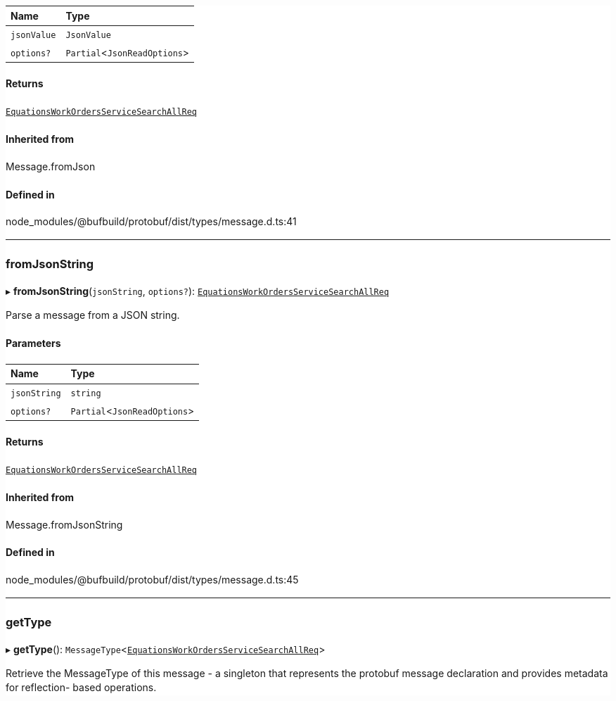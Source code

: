 | Name | Type |
| :------ | :------ |
| `jsonValue` | `JsonValue` |
| `options?` | `Partial`<`JsonReadOptions`\> |

#### Returns

[`EquationsWorkOrdersServiceSearchAllReq`](EquationsWorkOrdersServiceSearchAllReq.md)

#### Inherited from

Message.fromJson

#### Defined in

node_modules/@bufbuild/protobuf/dist/types/message.d.ts:41

___

### fromJsonString

▸ **fromJsonString**(`jsonString`, `options?`): [`EquationsWorkOrdersServiceSearchAllReq`](EquationsWorkOrdersServiceSearchAllReq.md)

Parse a message from a JSON string.

#### Parameters

| Name | Type |
| :------ | :------ |
| `jsonString` | `string` |
| `options?` | `Partial`<`JsonReadOptions`\> |

#### Returns

[`EquationsWorkOrdersServiceSearchAllReq`](EquationsWorkOrdersServiceSearchAllReq.md)

#### Inherited from

Message.fromJsonString

#### Defined in

node_modules/@bufbuild/protobuf/dist/types/message.d.ts:45

___

### getType

▸ **getType**(): `MessageType`<[`EquationsWorkOrdersServiceSearchAllReq`](EquationsWorkOrdersServiceSearchAllReq.md)\>

Retrieve the MessageType of this message - a singleton that represents
the protobuf message declaration and provides metadata for reflection-
based operations.
